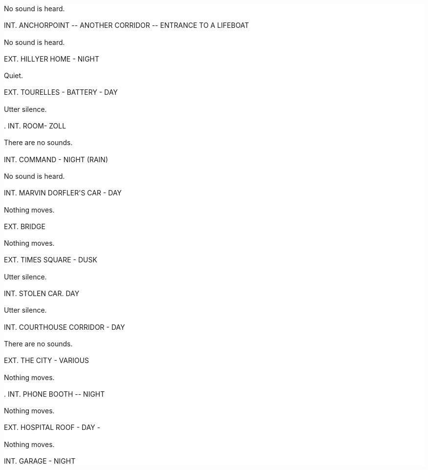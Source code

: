 No sound is heard.


INT. ANCHORPOINT -- ANOTHER CORRIDOR -- ENTRANCE TO A LIFEBOAT

No sound is heard.


EXT. HILLYER HOME - NIGHT

Quiet.


EXT. TOURELLES - BATTERY - DAY

Utter silence.


. INT. ROOM- ZOLL

There are no sounds.


INT. COMMAND - NIGHT (RAIN)

No sound is heard.


INT. MARVIN DORFLER'S CAR - DAY

Nothing moves.


EXT. BRIDGE

Nothing moves.


EXT. TIMES SQUARE - DUSK

Utter silence.


INT. STOLEN CAR. DAY

Utter silence.


INT. COURTHOUSE CORRIDOR - DAY

There are no sounds.


EXT. THE CITY - VARIOUS

Nothing moves.


. INT. PHONE BOOTH -- NIGHT

Nothing moves.


EXT. HOSPITAL ROOF - DAY -

Nothing moves.


INT. GARAGE - NIGHT
